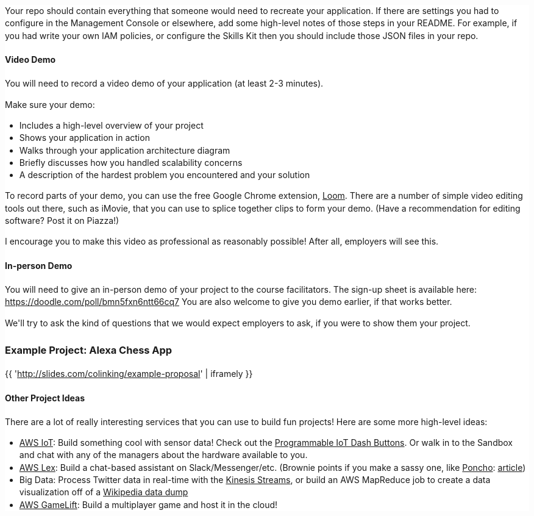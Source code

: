Your repo should contain everything that someone would need to recreate your application. If there are settings you had to configure in the Management Console or elsewhere, add some high-level notes of those steps in your README. For example, if you had write your own IAM policies, or configure the Skills Kit then you should include those JSON files in your repo.

#### Video Demo

You will need to record a video demo of your application (at least 2-3 minutes).

Make sure your demo:
- Includes a high-level overview of your project
- Shows your application in action
- Walks through your application architecture diagram
- Briefly discusses how you handled scalability concerns
- A description of the hardest problem you encountered and your solution

To record parts of your demo, you can use the free Google Chrome extension, [Loom](https://www.useloom.com?ref=160191). There are a number of simple video editing tools out there, such as iMovie, that you can use to splice together clips to form your demo. (Have a recommendation for editing software? Post it on Piazza!)

I encourage you to make this video as professional as reasonably possible! After all, employers will see this.

#### In-person Demo

You will need to give an in-person demo of your project to the course facilitators. The sign-up sheet is available here: https://doodle.com/poll/bmn5fxn6ntt66cq7 You are also welcome to give you demo earlier, if that works better.

We'll try to ask the kind of questions that we would expect employers to ask, if you were to show them your project.

### Example Project: Alexa Chess App

{{ 'http://slides.com/colinking/example-proposal' | iframely }}

#### Other Project Ideas

There are a lot of really interesting services that you can use to build fun projects! Here are some more high-level ideas:

- [AWS IoT](https://aws.amazon.com/iot/): Build something cool with sensor data! Check out the [Programmable IoT Dash Buttons](https://aws.amazon.com/iotbutton/). Or walk in to the Sandbox and chat with any of the managers about the hardware available to you.
- [AWS Lex](https://aws.amazon.com/lex/): Build a chat-based assistant on Slack/Messenger/etc. (Brownie points if you make a sassy one, like [Poncho](https://poncho.is/): [article](https://chatbotsmagazine.com/think-differently-when-building-bots-5093ddba5a56))
- Big Data: Process Twitter data in real-time with the [Kinesis Streams](https://blog.insightdatascience.com/getting-started-with-aws-serverless-architecture-tutorial-on-kinesis-and-dynamodb-using-twitter-38a1352ca16d), or build an AWS MapReduce job to create a data visualization off of a [Wikipedia data dump](https://dumps.wikimedia.org/)
- [AWS GameLift](https://console.aws.amazon.com/gamelift/home?region=us-east-1#/): Build a multiplayer game and host it in the cloud!
